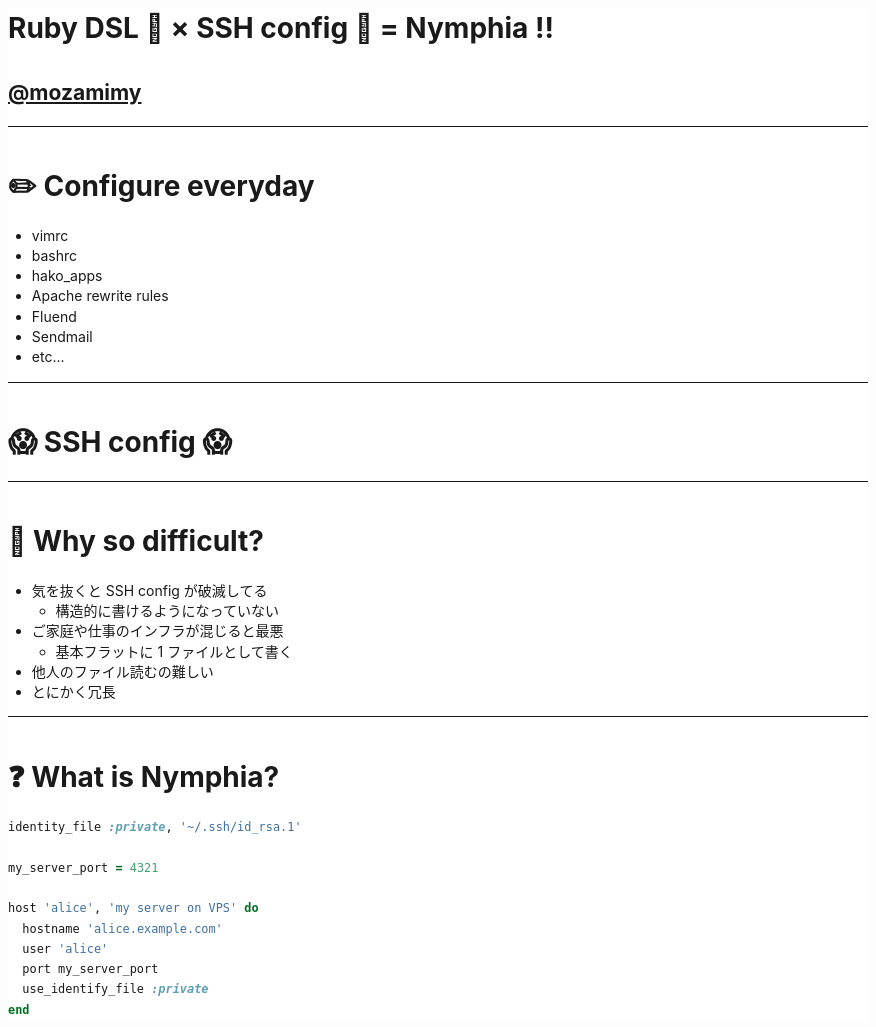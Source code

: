 

# Ruby DSL :gem: × SSH config :page_with_curl: = Nymphia !!

## [@mozamimy](https://mozami.me/)

---


# :pencil2: Configure everyday

- vimrc
- bashrc
- hako_apps
- Apache rewrite rules
- Fluend
- Sendmail
- etc...

---


# :scream: SSH config :scream:

---


# :thought_balloon: Why so difficult?

- 気を抜くと SSH config が破滅してる
	- 構造的に書けるようになっていない
- ご家庭や仕事のインフラが混じると最悪
	- 基本フラットに 1 ファイルとして書く
- 他人のファイル読むの難しい
- とにかく冗長

---


# :question: What is Nymphia?

```ruby
identity_file :private, '~/.ssh/id_rsa.1'

my_server_port = 4321

host 'alice', 'my server on VPS' do
  hostname 'alice.example.com'
  user 'alice'
  port my_server_port
  use_identify_file :private
end
```
